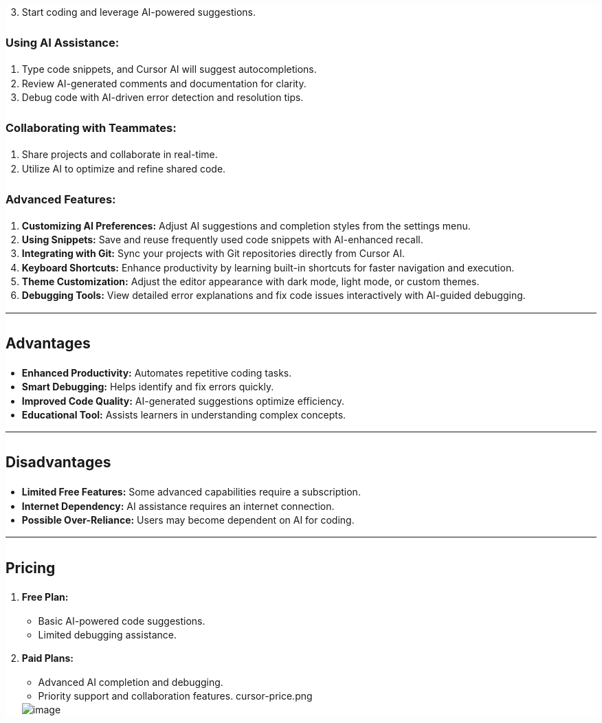 3. Start coding and leverage AI-powered suggestions.

### Using AI Assistance:
1. Type code snippets, and Cursor AI will suggest autocompletions.
2. Review AI-generated comments and documentation for clarity.
3. Debug code with AI-driven error detection and resolution tips.

### Collaborating with Teammates:
1. Share projects and collaborate in real-time.
2. Utilize AI to optimize and refine shared code.

### Advanced Features:
1. **Customizing AI Preferences:** Adjust AI suggestions and completion styles from the settings menu.
2. **Using Snippets:** Save and reuse frequently used code snippets with AI-enhanced recall.
3. **Integrating with Git:** Sync your projects with Git repositories directly from Cursor AI.
4. **Keyboard Shortcuts:** Enhance productivity by learning built-in shortcuts for faster navigation and execution.
5. **Theme Customization:** Adjust the editor appearance with dark mode, light mode, or custom themes.
6. **Debugging Tools:** View detailed error explanations and fix code issues interactively with AI-guided debugging.

---

## Advantages

- **Enhanced Productivity:** Automates repetitive coding tasks.
- **Smart Debugging:** Helps identify and fix errors quickly.
- **Improved Code Quality:** AI-generated suggestions optimize efficiency.
- **Educational Tool:** Assists learners in understanding complex concepts.

---

## Disadvantages

- **Limited Free Features:** Some advanced capabilities require a subscription.
- **Internet Dependency:** AI assistance requires an internet connection.
- **Possible Over-Reliance:** Users may become dependent on AI for coding.

---

## Pricing

1. **Free Plan:**
   - Basic AI-powered code suggestions.
   - Limited debugging assistance.

2. **Paid Plans:**
   - Advanced AI completion and debugging.
   - Priority support and collaboration features.
   cursor-price.png
   <img width="468" alt="image" src="https://github.com/user-attachments/assets/588667ce-267f-4719-9324-41b1bd247891" />
